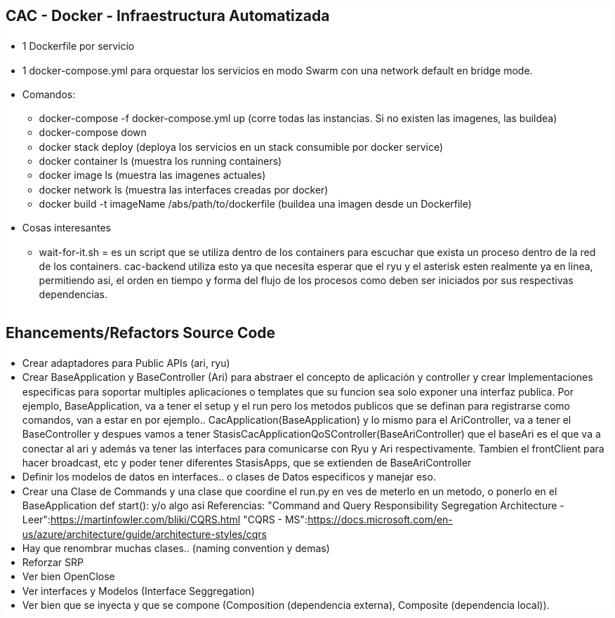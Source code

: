 ## CAC - Docker - Infraestructura Automatizada
- 1 Dockerfile por servicio
- 1 docker-compose.yml para orquestar los servicios en modo Swarm con una network default en bridge mode.
- Comandos:
  - docker-compose -f docker-compose.yml up (corre todas las instancias. Si no existen las imagenes, las buildea)
  - docker-compose down
  - docker stack deploy (deploya los servicios en un stack consumible por docker service)
  - docker container ls (muestra los running containers)
  - docker image ls (muestra las imagenes actuales)
  - docker network ls (muestra las interfaces creadas por docker)
  - docker build -t imageName /abs/path/to/dockerfile (buildea una imagen desde un Dockerfile)

- Cosas interesantes
  - wait-for-it.sh = es un script que se utiliza dentro de los containers para escuchar que exista un proceso dentro de la red de los containers. cac-backend utiliza esto ya que necesita esperar que el ryu y el asterisk esten realmente ya en linea, permitiendo asi, el orden en tiempo y forma del flujo de los procesos como deben ser iniciados por sus respectivas dependencias.

## Ehancements/Refactors Source Code
 - Crear adaptadores para Public APIs (ari, ryu)
 - Crear BaseApplication y BaseController (Ari) para abstraer el concepto de aplicación y controller
   y crear Implementaciones especificas para soportar multiples aplicaciones o templates que su funcion sea
   solo exponer una interfaz publica. Por ejemplo, BaseApplication, va a tener el setup y el run pero los metodos publicos que se definan para registrarse como comandos, van a estar en por ejemplo..
   CacApplication(BaseApplication) y lo mismo para el AriController, va a tener el BaseController y despues
   vamos a tener StasisCacApplicationQoSController(BaseAriController) que el baseAri es el que va a conectar al
   ari y además va tener las interfaces para comunicarse con Ryu y Ari respectivamente. Tambien el frontClient para hacer broadcast, etc y poder tener diferentes StasisApps, que se extienden de BaseAriController
 - Definir los modelos de datos en interfaces.. o clases de Datos especificos y manejar eso.
 - Crear una Clase de Commands y una clase que coordine el run.py en ves de meterlo en un metodo, o ponerlo en el BaseApplication def start(): y/o algo asi
  Referencias:
  "Command and Query Responsibility Segregation Architecture - Leer":https://martinfowler.com/bliki/CQRS.html
  "CQRS - MS":https://docs.microsoft.com/en-us/azure/architecture/guide/architecture-styles/cqrs
  - Hay que renombrar muchas clases.. (naming convention y demas)
  - Reforzar SRP
  - Ver bien OpenClose
  - Ver interfaces y Modelos (Interface Seggregation)
  - Ver bien que se inyecta y que se compone (Composition (dependencia externa), Composite (dependencia local)).  

